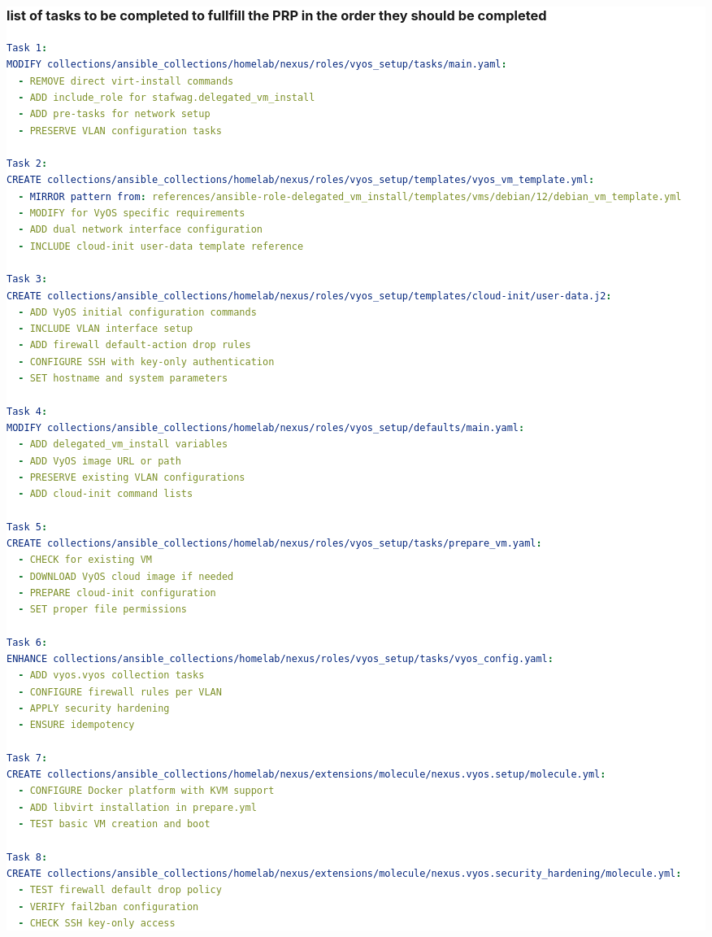 ### list of tasks to be completed to fullfill the PRP in the order they should be completed

```yaml
Task 1:
MODIFY collections/ansible_collections/homelab/nexus/roles/vyos_setup/tasks/main.yaml:
  - REMOVE direct virt-install commands
  - ADD include_role for stafwag.delegated_vm_install
  - ADD pre-tasks for network setup
  - PRESERVE VLAN configuration tasks

Task 2:
CREATE collections/ansible_collections/homelab/nexus/roles/vyos_setup/templates/vyos_vm_template.yml:
  - MIRROR pattern from: references/ansible-role-delegated_vm_install/templates/vms/debian/12/debian_vm_template.yml
  - MODIFY for VyOS specific requirements
  - ADD dual network interface configuration
  - INCLUDE cloud-init user-data template reference

Task 3:
CREATE collections/ansible_collections/homelab/nexus/roles/vyos_setup/templates/cloud-init/user-data.j2:
  - ADD VyOS initial configuration commands
  - INCLUDE VLAN interface setup
  - ADD firewall default-action drop rules
  - CONFIGURE SSH with key-only authentication
  - SET hostname and system parameters

Task 4:
MODIFY collections/ansible_collections/homelab/nexus/roles/vyos_setup/defaults/main.yaml:
  - ADD delegated_vm_install variables
  - ADD VyOS image URL or path
  - PRESERVE existing VLAN configurations
  - ADD cloud-init command lists

Task 5:
CREATE collections/ansible_collections/homelab/nexus/roles/vyos_setup/tasks/prepare_vm.yaml:
  - CHECK for existing VM
  - DOWNLOAD VyOS cloud image if needed
  - PREPARE cloud-init configuration
  - SET proper file permissions

Task 6:
ENHANCE collections/ansible_collections/homelab/nexus/roles/vyos_setup/tasks/vyos_config.yaml:
  - ADD vyos.vyos collection tasks
  - CONFIGURE firewall rules per VLAN
  - APPLY security hardening
  - ENSURE idempotency

Task 7:
CREATE collections/ansible_collections/homelab/nexus/extensions/molecule/nexus.vyos.setup/molecule.yml:
  - CONFIGURE Docker platform with KVM support
  - ADD libvirt installation in prepare.yml
  - TEST basic VM creation and boot

Task 8:
CREATE collections/ansible_collections/homelab/nexus/extensions/molecule/nexus.vyos.security_hardening/molecule.yml:
  - TEST firewall default drop policy
  - VERIFY fail2ban configuration
  - CHECK SSH key-only access
```
